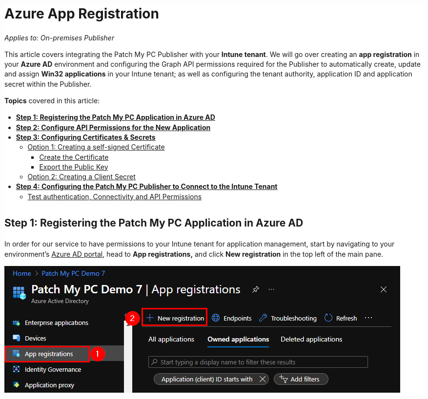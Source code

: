 # Azure App Registration

_Applies to: On-premises Publisher_

This article covers integrating the Patch My PC Publisher with your **Intune tenant**.  We will go over creating an **app registration** in your **Azure AD** environment and configuring the Graph API permissions required for the Publisher to automatically create, update and assign **Win32 applications** in your Intune tenant; as well as configuring the tenant authority, application ID and application secret within the Publisher.

**Topics** covered in this article:

* [**Step 1: Registering the Patch My PC Application in Azure AD**](azure-app-registration.md#step-1-registering-the-patch-my-pc-application-in-azure-ad)
* [**Step 2: Configure API Permissions for the New Application**](azure-app-registration.md#step-2-configure-api-permissions-for-the-new-application)
* [**Step 3: Configuring Certificates & Secrets**](azure-app-registration.md#step-3-configuring-a-certificate-or-client-secret)
  * [Option 1: Creating a self-signed Certificate](azure-app-registration.md#option-1-creating-a-self-signed-certificate)
    * [Create the Certificate](azure-app-registration.md#create-the-certificate)
    * [Export the Public Key](azure-app-registration.md#export-the-public-key)
  * [Option 2: Creating a Client Secret](azure-app-registration.md#option-2-creating-a-client-secret)
* [**Step 4: Configuring the Patch My PC Publisher to Connect to the Intune Tenant**](azure-app-registration.md#step-4-configuring-the-patch-my-pc-publisher-to-connect-to-the-intune-tenant)
  * [Test authentication, Connectivity and API Permissions](azure-app-registration.md#test-authentication-connectivity-and-api-permissions)

## Step 1: Registering the Patch My PC Application in Azure AD

In order for our service to have permissions to your Intune tenant for application management, start by navigating to your environment’s [Azure AD portal](https://portal.azure.com/#blade/Microsoft_AAD_IAM/ActiveDirectoryMenuBlade/RegisteredApps), head to **App registrations,** and click **New registration** in the top left of the main pane.

![](<../../_images/gitbook/image (1121).png>)
